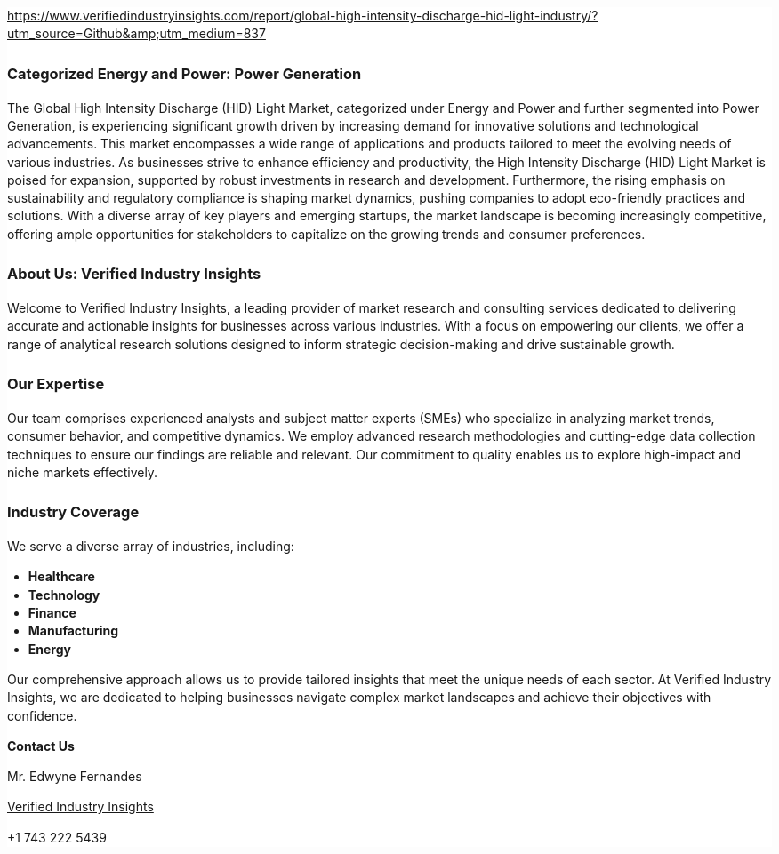 </strong><a href="https://www.verifiedindustryinsights.com/report/global-high-intensity-discharge-hid-light-industry/?utm_source=Github&amp;utm_medium=837">https://www.verifiedindustryinsights.com/report/global-high-intensity-discharge-hid-light-industry/?utm_source=Github&amp;utm_medium=837</a>&nbsp;</p><h3>Categorized Energy and Power: Power Generation </h3><p>The Global High Intensity Discharge (HID) Light Market, categorized under Energy and Power and further segmented into Power Generation, is experiencing significant growth driven by increasing demand for innovative solutions and technological advancements. This market encompasses a wide range of applications and products tailored to meet the evolving needs of various industries. As businesses strive to enhance efficiency and productivity, the High Intensity Discharge (HID) Light Market is poised for expansion, supported by robust investments in research and development. Furthermore, the rising emphasis on sustainability and regulatory compliance is shaping market dynamics, pushing companies to adopt eco-friendly practices and solutions. With a diverse array of key players and emerging startups, the market landscape is becoming increasingly competitive, offering ample opportunities for stakeholders to capitalize on the growing trends and consumer preferences.</p><h3>About Us: Verified Industry Insights</h3><p>Welcome to Verified Industry Insights, a leading provider of market research and consulting services dedicated to delivering accurate and actionable insights for businesses across various industries. With a focus on empowering our clients, we offer a range of analytical research solutions designed to inform strategic decision-making and drive sustainable growth.</p><h3>Our Expertise</h3><p>Our team comprises experienced analysts and subject matter experts (SMEs) who specialize in analyzing market trends, consumer behavior, and competitive dynamics. We employ advanced research methodologies and cutting-edge data collection techniques to ensure our findings are reliable and relevant. Our commitment to quality enables us to explore high-impact and niche markets effectively.</p><h3>Industry Coverage</h3><p>We serve a diverse array of industries, including:</p><ul><li><strong>Healthcare</strong></li><li><strong>Technology</strong></li><li><strong>Finance</strong></li><li><strong>Manufacturing</strong></li><li><strong>Energy</strong></li></ul><p>Our comprehensive approach allows us to provide tailored insights that meet the unique needs of each sector. At Verified Industry Insights, we are dedicated to helping businesses navigate complex market landscapes and achieve their objectives with confidence.</p><p><strong>Contact Us</strong></p><p>Mr. Edwyne Fernandes</p><p><a href="https://www.verifiedindustryinsights.com/">Verified Industry Insights</a></p><p>+1 743 222 5439</p>
